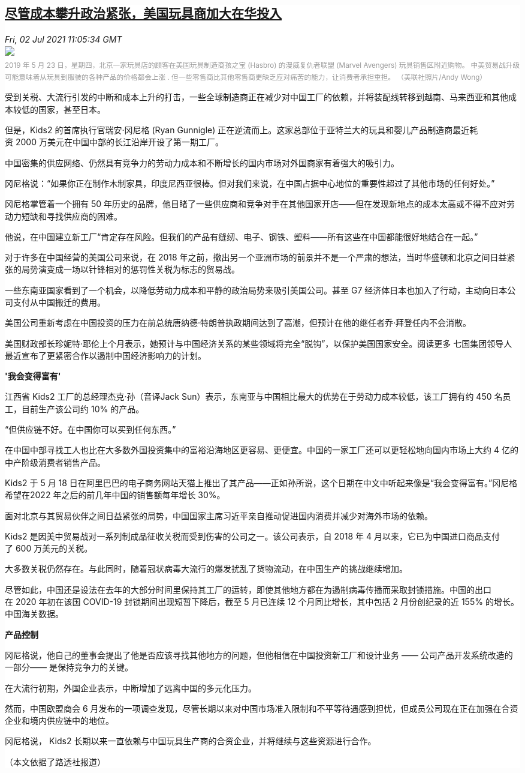 
[尽管成本攀升政治紧张，美国玩具商加大在华投入](https://www.voachinese.com/a/u-s-toymaker-doubles-down-in-china-despite-rising-costs-political-tensions/5950880.html)
------

<div><i>Fri, 02 Jul 2021 11:05:34 GMT</i></div><img src="https://images.weserv.nl?url=gdb.voanews.com/951347D5-D52D-47E1-BE2B-9ED1B45198DF_r1_s_w900.jpg" width="100%"><div><small style="color: #999;">2019 年 5 月 23 日，星期四，北京一家玩具店的顾客在美国玩具制造商孩之宝 (Hasbro) 的漫威复仇者联盟 (Marvel Avengers) 玩具销售区附近购物。 中美贸易战升级可能意味着从玩具到服装的各种产品的价格都会上涨 . 但一些零售商比其他零售商更缺乏应对痛苦的能力，让消费者承担重担。 （美联社照片/Andy Wong）</small></div><p>受到关税、大流行引发的中断和成本上升的打击，一些全球制造商正在减少对中国工厂的依赖，并将装配线转移到越南、马来西亚和其他成本较低的国家，甚至日本。</p><p>但是，Kids2 的首席执行官瑞安·冈尼格 (Ryan Gunnigle) 正在逆流而上。这家总部位于亚特兰大的玩具和婴儿产品制造商最近耗资 2000 万美元在中国中部的长江沿岸开设了第一期工厂。</p><p>中国密集的供应网络、仍然具有竞争力的劳动力成本和不断增长的国内市场对外国商家有着强大的吸引力。</p><p>冈尼格说：“如果你正在制作木制家具，印度尼西亚很棒。但对我们来说，在中国占据中心地位的重要性超过了其他市场的任何好处。”</p><p>冈尼格掌管着一个拥有 50 年历史的品牌，他目睹了一些供应商和竞争对手在其他国家开店——但在发现新地点的成本太高或不得不应对劳动力短缺和寻找供应商的困难。</p><p>他说，在中国建立新工厂“肯定存在风险。但我们的产品有缝纫、电子、钢铁、塑料——所有这些在中国都能很好地结合在一起。”</p><p>对于许多在中国经营的美国公司来说，在 2018 年之前，撤出另一个亚洲市场的前景并不是一个严肃的想法，当时华盛顿和北京之间日益紧张的局势演变成一场以针锋相对的惩罚性关税为标志的贸易战。</p><p>一些东南亚国家看到了一个机会，以降低劳动力成本和平静的政治局势来吸引美国公司。甚至 G7 经济体日本也加入了行动，主动向日本公司支付从中国搬迁的费用。</p><p>美国公司重新考虑在中国投资的压力在前总统唐纳德·特朗普执政期间达到了高潮，但预计在他的继任者乔·拜登任内不会消散。</p><p>美国财政部长珍妮特·耶伦上个月表示，她预计与中国经济关系的某些领域将完全“脱钩”，以保护美国国家安全。阅读更多 七国集团领导人最近宣布了更紧密合作以遏制中国经济影响力的计划。</p><p><strong>'我会变得富有'</strong></p><p>江西省 Kids2 工厂的总经理杰克·孙（音译Jack Sun）表示，东南亚与中国相比最大的优势在于劳动力成本较低，该工厂拥有约 450 名员工，目前生产该公司约 10% 的产品。</p><p>“但供应链不好。在中国你可以买到任何东西。”</p><p>在中国中部寻找工人也比在大多数外国投资集中的富裕沿海地区更容易、更便宜。中国的一家工厂还可以更轻松地向国内市场上大约 4 亿的中产阶级消费者销售产品。</p><p>Kids2 于 5 月 18 日在阿里巴巴的电子商务网站天猫上推出了其产品——正如孙所说，这个日期在中文中听起来像是“我会变得富有。”冈尼格希望在2022 年之后的前几年中国的销售额每年增长 30%。</p><p>面对北京与其贸易伙伴之间日益紧张的局势，中国国家主席习近平亲自推动促进国内消费并减少对海外市场的依赖。</p><p>Kids2 是因美中贸易战对一系列制成品征收关税而受到伤害的公司之一。该公司表示，自 2018 年 4 月以来，它已为中国进口商品支付了 600 万美元的关税。</p><p>大多数关税仍然存在。与此同时，随着冠状病毒大流行的爆发扰乱了货物流动，在中国生产的挑战继续增加。</p><p>尽管如此，中国还是设法在去年的大部分时间里保持其工厂的运转，即使其他地方都在为遏制病毒传播而采取封锁措施。中国的出口在 2020 年初在该国 COVID-19 封锁期间出现短暂下降后，截至 5 月已连续 12 个月同比增长，其中包括 2 月份创纪录的近 155% 的增长。中国海关数据。</p><p><strong>产品控制</strong></p><p>冈尼格说，他自己的董事会提出了他是否应该寻找其他地方的问题，但他相信在中国投资新工厂和设计业务 —— 公司产品开发系统改造的一部分—— 是保持竞争力的关键。</p><p>在大流行初期，外国企业表示，中断增加了远离中国的多元化压力。</p><p>然而，中国欧盟商会 6 月发布的一项调查发现，尽管长期以来对中国市场准入限制和不平等待遇感到担忧，但成员公司现在正在加强在合资企业和境内供应链中的地位。</p><p>冈尼格说， Kids2 长期以来一直依赖与中国玩具生产商的合资企业，并将继续与这些资源进行合作。</p><p>（本文依据了路透社报道）</p>
